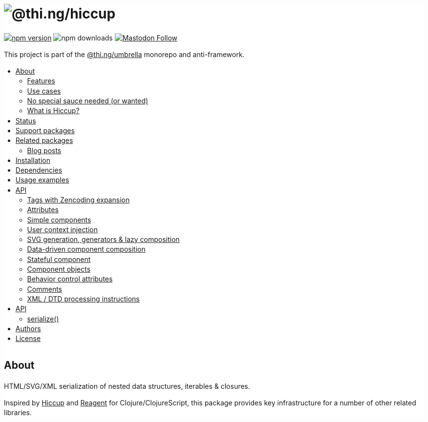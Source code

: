 


# ![@thi.ng/hiccup](https://media.thi.ng/umbrella/banners-20230807/thing-hiccup.svg?81af4609)

[![npm version](https://img.shields.io/npm/v/@thi.ng/hiccup.svg)](https://www.npmjs.com/package/@thi.ng/hiccup)
![npm downloads](https://img.shields.io/npm/dm/@thi.ng/hiccup.svg)
[![Mastodon Follow](https://img.shields.io/mastodon/follow/109331703950160316?domain=https%3A%2F%2Fmastodon.thi.ng&style=social)](https://mastodon.thi.ng/@toxi)

This project is part of the
[@thi.ng/umbrella](https://github.com/thi-ng/umbrella/) monorepo and anti-framework.

- [About](#about)
  - [Features](#features)
  - [Use cases](#use-cases)
  - [No special sauce needed (or wanted)](#no-special-sauce-needed-or-wanted)
  - [What is Hiccup?](#what-is-hiccup)
- [Status](#status)
- [Support packages](#support-packages)
- [Related packages](#related-packages)
  - [Blog posts](#blog-posts)
- [Installation](#installation)
- [Dependencies](#dependencies)
- [Usage examples](#usage-examples)
- [API](#api)
  - [Tags with Zencoding expansion](#tags-with-zencoding-expansion)
  - [Attributes](#attributes)
  - [Simple components](#simple-components)
  - [User context injection](#user-context-injection)
  - [SVG generation, generators & lazy composition](#svg-generation-generators--lazy-composition)
  - [Data-driven component composition](#data-driven-component-composition)
  - [Stateful component](#stateful-component)
  - [Component objects](#component-objects)
  - [Behavior control attributes](#behavior-control-attributes)
  - [Comments](#comments)
  - [XML / DTD processing instructions](#xml--dtd-processing-instructions)
- [API](#api)
  - [serialize()](#serialize)
- [Authors](#authors)
- [License](#license)

## About

HTML/SVG/XML serialization of nested data structures, iterables & closures.

Inspired by [Hiccup](https://github.com/weavejester/hiccup) and
[Reagent](http://reagent-project.github.io/) for Clojure/ClojureScript, this
package provides key infrastructure for a number of other related libraries.
